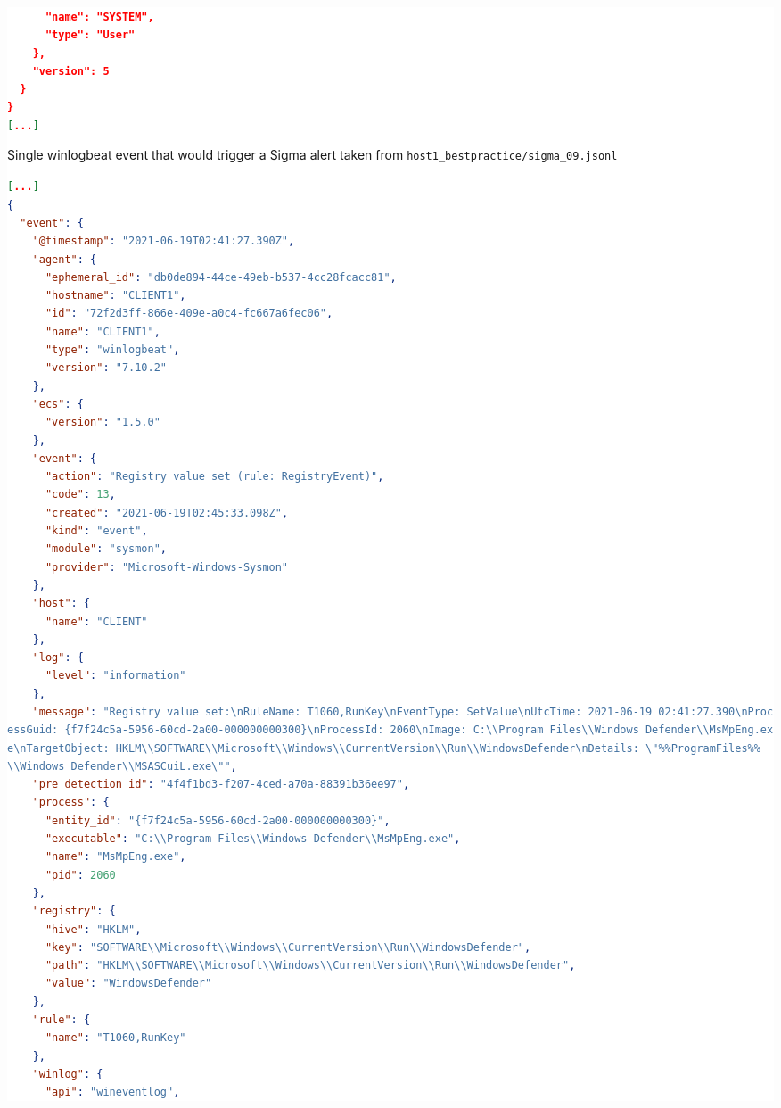 ```json
      "name": "SYSTEM",
      "type": "User"
    },
    "version": 5
  }
}
[...]
```

Single winlogbeat event that would trigger a Sigma alert taken from `host1_bestpractice/sigma_09.jsonl`

```json
[...]
{
  "event": {
    "@timestamp": "2021-06-19T02:41:27.390Z",
    "agent": {
      "ephemeral_id": "db0de894-44ce-49eb-b537-4cc28fcacc81",
      "hostname": "CLIENT1",
      "id": "72f2d3ff-866e-409e-a0c4-fc667a6fec06",
      "name": "CLIENT1",
      "type": "winlogbeat",
      "version": "7.10.2"
    },
    "ecs": {
      "version": "1.5.0"
    },
    "event": {
      "action": "Registry value set (rule: RegistryEvent)",
      "code": 13,
      "created": "2021-06-19T02:45:33.098Z",
      "kind": "event",
      "module": "sysmon",
      "provider": "Microsoft-Windows-Sysmon"
    },
    "host": {
      "name": "CLIENT"
    },
    "log": {
      "level": "information"
    },
    "message": "Registry value set:\nRuleName: T1060,RunKey\nEventType: SetValue\nUtcTime: 2021-06-19 02:41:27.390\nProcessGuid: {f7f24c5a-5956-60cd-2a00-000000000300}\nProcessId: 2060\nImage: C:\\Program Files\\Windows Defender\\MsMpEng.exe\nTargetObject: HKLM\\SOFTWARE\\Microsoft\\Windows\\CurrentVersion\\Run\\WindowsDefender\nDetails: \"%%ProgramFiles%%\\Windows Defender\\MSASCuiL.exe\"",
    "pre_detection_id": "4f4f1bd3-f207-4ced-a70a-88391b36ee97",
    "process": {
      "entity_id": "{f7f24c5a-5956-60cd-2a00-000000000300}",
      "executable": "C:\\Program Files\\Windows Defender\\MsMpEng.exe",
      "name": "MsMpEng.exe",
      "pid": 2060
    },
    "registry": {
      "hive": "HKLM",
      "key": "SOFTWARE\\Microsoft\\Windows\\CurrentVersion\\Run\\WindowsDefender",
      "path": "HKLM\\SOFTWARE\\Microsoft\\Windows\\CurrentVersion\\Run\\WindowsDefender",
      "value": "WindowsDefender"
    },
    "rule": {
      "name": "T1060,RunKey"
    },
    "winlog": {
      "api": "wineventlog",
```
